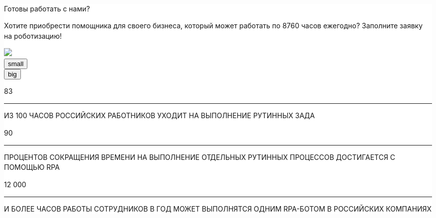 

</div>



<script>
$('html, body').stop().animate({
   scrollTop: element.offset().top
}, 1000);
</script>
  <div class="small">

 <p id="big">Готовы работать с нами?</p>
<p id="sm">Хотите приобрести помощника для своего бизнеса, который может работать по 8760 часов ежегодно? Заполните заявку на роботизацию! </p>

</div>
  <div class="full">

 <img id="robot" src="http://rpa.mts.ru:8002/wp-content/uploads/2019/08/rock.png">
<div class="divTable">
<div class="divTableBody">
<div class="divTableRow">
<div class="divTableCell"><button class="btn" href="http://rpa.mts.ru:8002/sendtask/simple-order/">small
</button></div>
</div>
<div class="divTableRow">
<div class="divTableCell"><button width="100" class="btn" href="http://rpa.mts.ru:8002/sendtask/full-form/">big
</button> 
</div>
</div>
</div>
</div>



</div>
</div>
  <div class="left">

<div class="card">
<p class="cardnum">83</p>
<hr class="cardH"></hr>
<p class="comment">ИЗ 100 ЧАСОВ РОССИЙСКИХ РАБОТНИКОВ УХОДИТ НА ВЫПОЛНЕНИЕ РУТИННЫХ ЗАДА</p>
</div>

</div>
  <div class="center"> 
<div class="card">
<p class="cardnum">90</p>
<hr class="cardH" ></hr>
<p class="comment">ПРОЦЕНТОВ СОКРАЩЕНИЯ ВРЕМЕНИ НА ВЫПОЛНЕНИЕ ОТДЕЛЬНЫХ РУТИННЫХ ПРОЦЕССОВ ДОСТИГАЕТСЯ С ПОМОЩЬЮ RPA</p>
</div>
</div>
  <div class="right">
<div class="card">
<p class="cardnumB">12 000</p>
<hr class="cardH"></hr>
<p class="comment">И БОЛЕЕ ЧАСОВ РАБОТЫ СОТРУДНИКОВ В ГОД МОЖЕТ ВЫПОЛНЯТСЯ ОДНИМ RPA-БОТОМ В РОССИЙСКИХ КОМПАНИЯХ</p>
</div>
</div>
